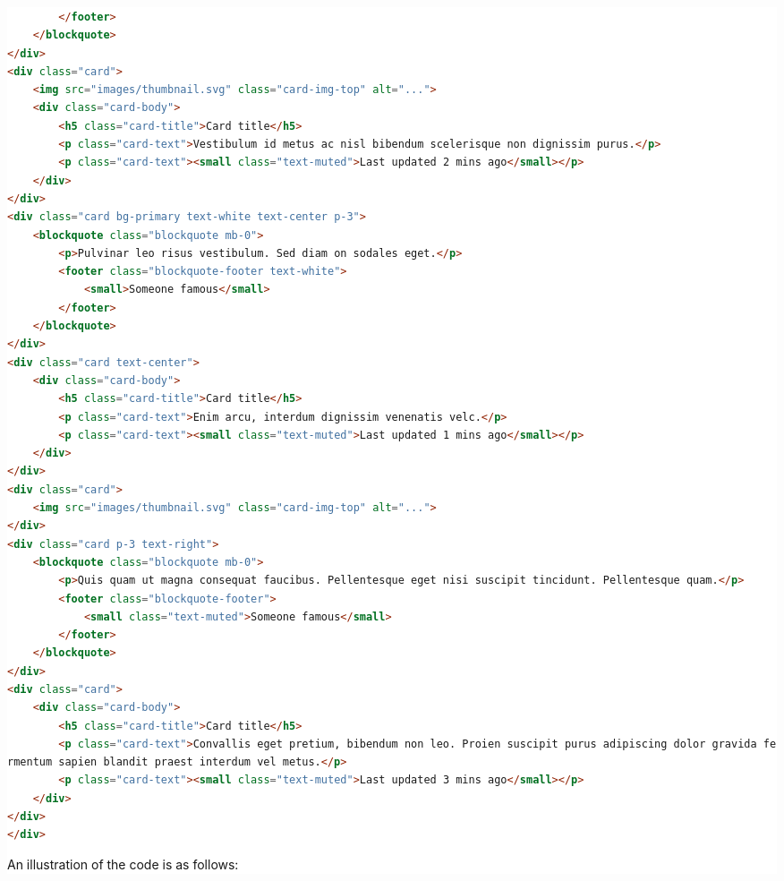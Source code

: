 ```html
        </footer>
    </blockquote>
</div>
<div class="card">
    <img src="images/thumbnail.svg" class="card-img-top" alt="...">
    <div class="card-body">
        <h5 class="card-title">Card title</h5>
        <p class="card-text">Vestibulum id metus ac nisl bibendum scelerisque non dignissim purus.</p>
        <p class="card-text"><small class="text-muted">Last updated 2 mins ago</small></p>
    </div>
</div>
<div class="card bg-primary text-white text-center p-3">
    <blockquote class="blockquote mb-0">
        <p>Pulvinar leo risus vestibulum. Sed diam on sodales eget.</p>
        <footer class="blockquote-footer text-white">
            <small>Someone famous</small>
        </footer>
    </blockquote>
</div>
<div class="card text-center">
    <div class="card-body">
        <h5 class="card-title">Card title</h5>
        <p class="card-text">Enim arcu, interdum dignissim venenatis velc.</p>
        <p class="card-text"><small class="text-muted">Last updated 1 mins ago</small></p>
    </div>
</div>
<div class="card">
    <img src="images/thumbnail.svg" class="card-img-top" alt="...">
</div>
<div class="card p-3 text-right">
    <blockquote class="blockquote mb-0">
        <p>Quis quam ut magna consequat faucibus. Pellentesque eget nisi suscipit tincidunt. Pellentesque quam.</p>
        <footer class="blockquote-footer">
            <small class="text-muted">Someone famous</small>
        </footer>
    </blockquote>
</div>
<div class="card">
    <div class="card-body">
        <h5 class="card-title">Card title</h5>
        <p class="card-text">Convallis eget pretium, bibendum non leo. Proien suscipit purus adipiscing dolor gravida fermentum sapien blandit praest interdum vel metus.</p>
        <p class="card-text"><small class="text-muted">Last updated 3 mins ago</small></p>
    </div>
</div>
</div>
```
An illustration of the code is as follows: 
